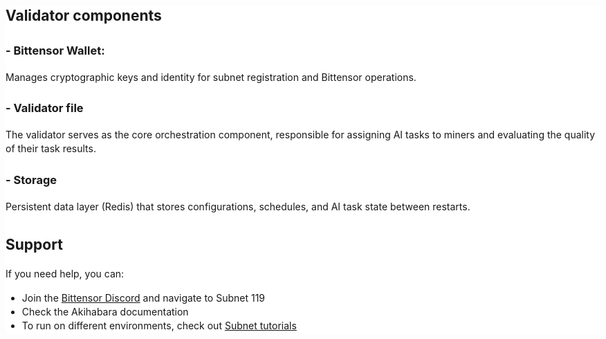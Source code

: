 ## Validator components

### - Bittensor Wallet: 
Manages cryptographic keys and identity for subnet registration and Bittensor operations. 

### - Validator file
The validator serves as the core orchestration component, responsible for assigning AI tasks to miners and evaluating the quality of their task results.

### - Storage
Persistent data layer (Redis) that stores  configurations, schedules, and AI task state between restarts.


## Support

If you need help, you can:
- Join the [Bittensor Discord](https://discord.com/invite/bittensor) and navigate to Subnet 119
- Check the Akihabara  documentation
- To run on different environments, check out [Subnet tutorials](https://docs.bittensor.com/tutorials/basic-subnet-tutorials)
